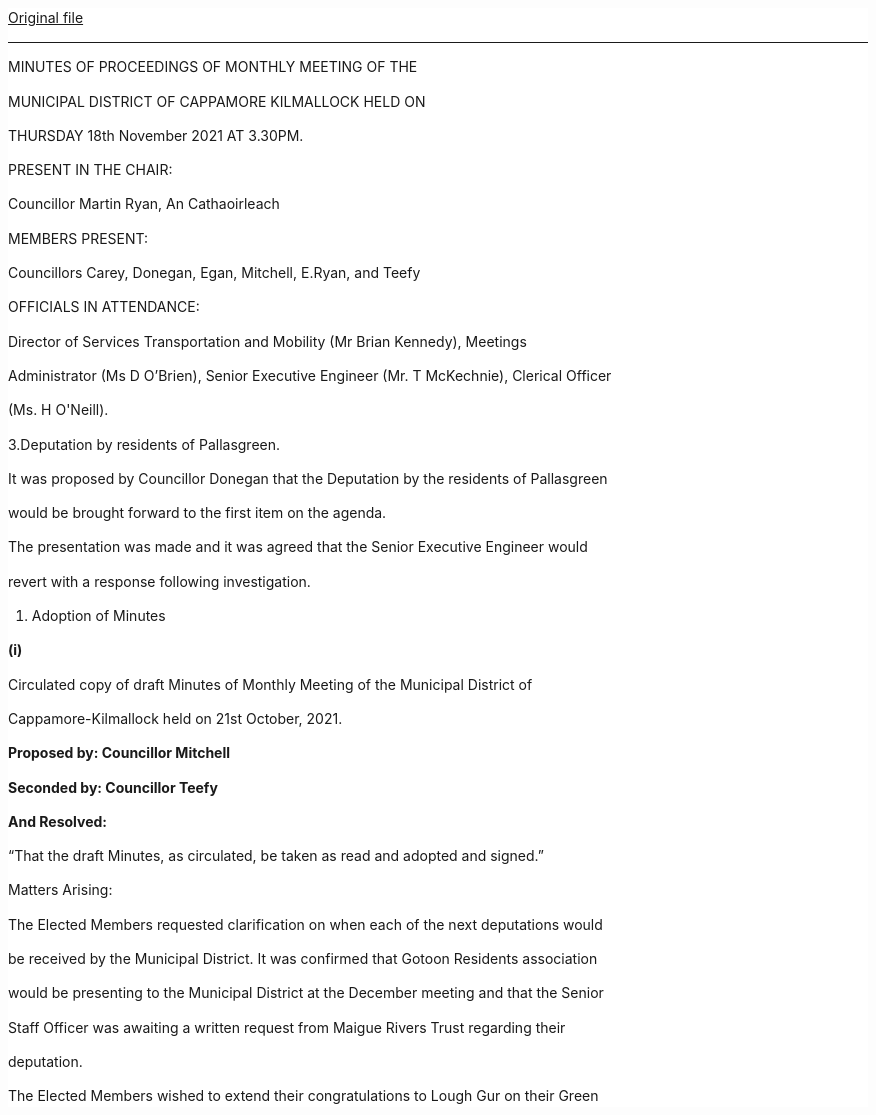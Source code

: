 [Original file](https://www.limerick.ie/sites/default/files/media/documents/2021-12/2-.-minutes-of-18th-november-municipal-district-meeting.pdf)

---
MINUTES OF PROCEEDINGS OF MONTHLY MEETING OF THE

MUNICIPAL DISTRICT OF CAPPAMORE KILMALLOCK HELD ON

THURSDAY 18th November 2021 AT 3.30PM.

PRESENT IN THE CHAIR:

Councillor Martin Ryan, An Cathaoirleach

MEMBERS PRESENT:

Councillors Carey, Donegan, Egan, Mitchell, E.Ryan, and Teefy

OFFICIALS IN ATTENDANCE:

Director of Services Transportation and Mobility (Mr Brian Kennedy), Meetings

Administrator (Ms D O’Brien), Senior Executive Engineer (Mr. T McKechnie), Clerical Officer

(Ms. H O'Neill).

3.Deputation by residents of Pallasgreen.

It was proposed by Councillor Donegan that the Deputation by the residents of Pallasgreen

would be brought forward to the first item on the agenda.

The presentation was made and it was agreed that the Senior Executive Engineer would

revert with a response following investigation.

1. Adoption of Minutes

**(i)**

Circulated copy of draft Minutes of Monthly Meeting of the Municipal District of

Cappamore-Kilmallock held on 21st October, 2021.

**Proposed by: Councillor Mitchell**

**Seconded by: Councillor Teefy**

**And Resolved:**

“That the draft Minutes, as circulated, be taken as read and adopted and signed.”

Matters Arising:

The Elected Members requested clarification on when each of the next deputations would

be received by the Municipal District. It was confirmed that Gotoon Residents association

would be presenting to the Municipal District at the December meeting and that the Senior

Staff Officer was awaiting a written request from Maigue Rivers Trust regarding their

deputation.

The Elected Members wished to extend their congratulations to Lough Gur on their Green
